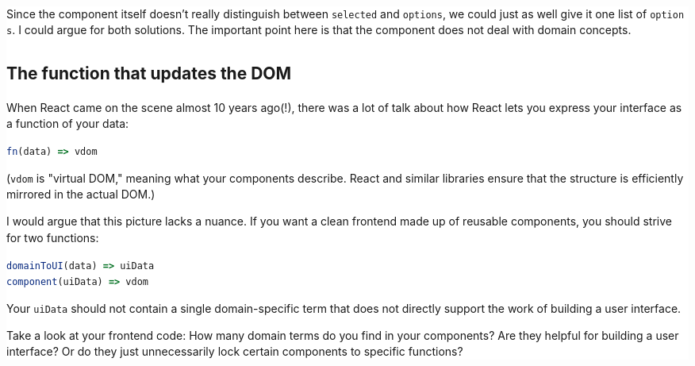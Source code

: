 Since the component itself doesn’t really distinguish between `selected` and
`options`, we could just as well give it one list of `options`. I could argue
for both solutions. The important point here is that the component does not deal
with domain concepts.

## The function that updates the DOM

When React came on the scene almost 10 years ago(!), there was a lot of talk
about how React lets you express your interface as a function of your data:

```js
fn(data) => vdom
```

(`vdom` is "virtual DOM," meaning what your components describe. React and
similar libraries ensure that the structure is efficiently mirrored in the
actual DOM.)

I would argue that this picture lacks a nuance. If you want a clean frontend
made up of reusable components, you should strive for two functions:

```js
domainToUI(data) => uiData
component(uiData) => vdom
```

Your `uiData` should not contain a single domain-specific term that does not
directly support the work of building a user interface.

Take a look at your frontend code: How many domain terms do you find in your
components? Are they helpful for building a user interface? Or do they just
unnecessarily lock certain components to specific functions?

